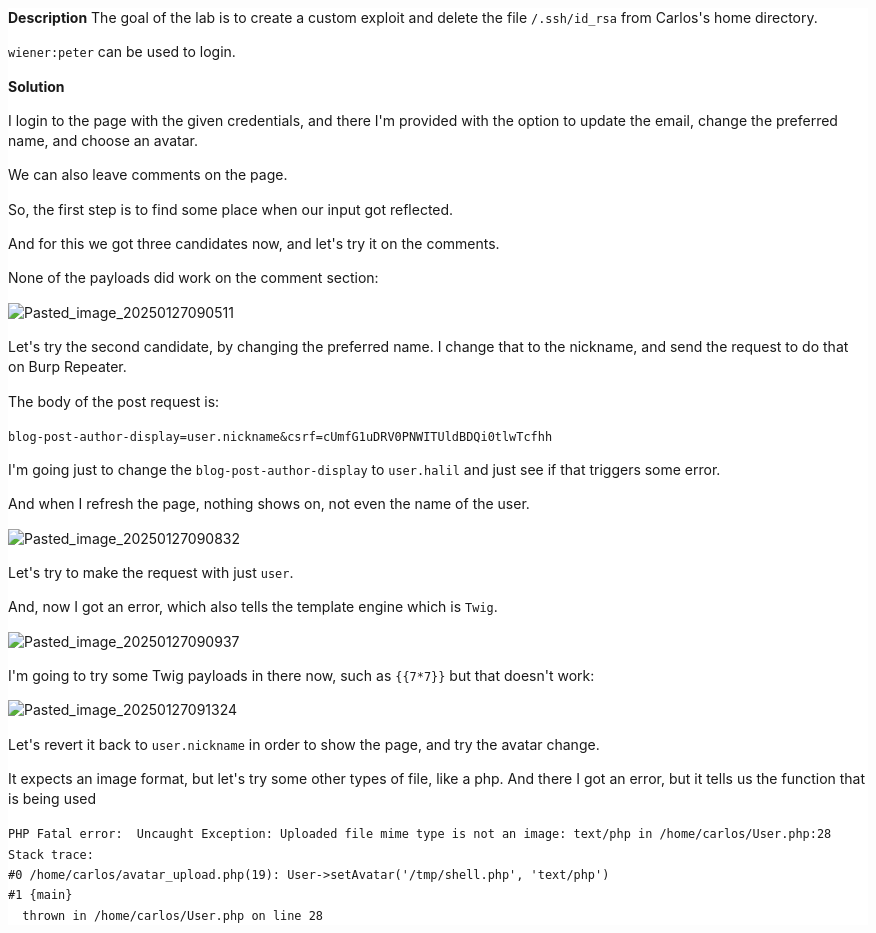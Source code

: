 **Description**
The goal of the lab is to create a custom exploit and delete the file `/.ssh/id_rsa` from Carlos's home directory.

`wiener:peter` can be used to login.

**Solution**

I login to the page with the given credentials, and there I'm provided with the option to update the email, change the preferred name, and choose an avatar.

We can also leave comments on the page.

So, the first step is to find some place when our input got reflected.

And for this we got three candidates now, and let's try it on the comments.

None of the payloads did work on the comment section:

![Pasted_image_20250127090511](https://github.com/user-attachments/assets/aa0e9e51-6a44-4f4d-81fb-d9b6871d376e)

Let's try the second candidate, by changing the preferred name. I change that to the nickname, and send the request to do that on Burp Repeater.

The body of the post request is:

```http
blog-post-author-display=user.nickname&csrf=cUmfG1uDRV0PNWITUldBDQi0tlwTcfhh
```

I'm going just to change the `blog-post-author-display` to `user.halil` and just see if that triggers some error.

And when I refresh the page, nothing shows on, not even the name of the user.

![Pasted_image_20250127090832](https://github.com/user-attachments/assets/74416549-7bb2-4f92-9f9f-cc870bace97c)

Let's try to make the request with just `user`.

And, now I got an error, which also tells the template engine which is `Twig`.

![Pasted_image_20250127090937](https://github.com/user-attachments/assets/38633669-576a-4608-8c3d-8cf7f0c944a1)

I'm going to try some Twig payloads in there now, such as `{{7*7}}` but that doesn't work:

![Pasted_image_20250127091324](https://github.com/user-attachments/assets/e4ee3746-c07f-41a9-9b55-c125afbca90d)

Let's revert it back to `user.nickname` in order to show the page, and try the avatar change.

It expects an image format, but let's try some other types of file, like a php. And there I got an error, but it tells us the function that is being used

```text
PHP Fatal error:  Uncaught Exception: Uploaded file mime type is not an image: text/php in /home/carlos/User.php:28
Stack trace:
#0 /home/carlos/avatar_upload.php(19): User->setAvatar('/tmp/shell.php', 'text/php')
#1 {main}
  thrown in /home/carlos/User.php on line 28
```
